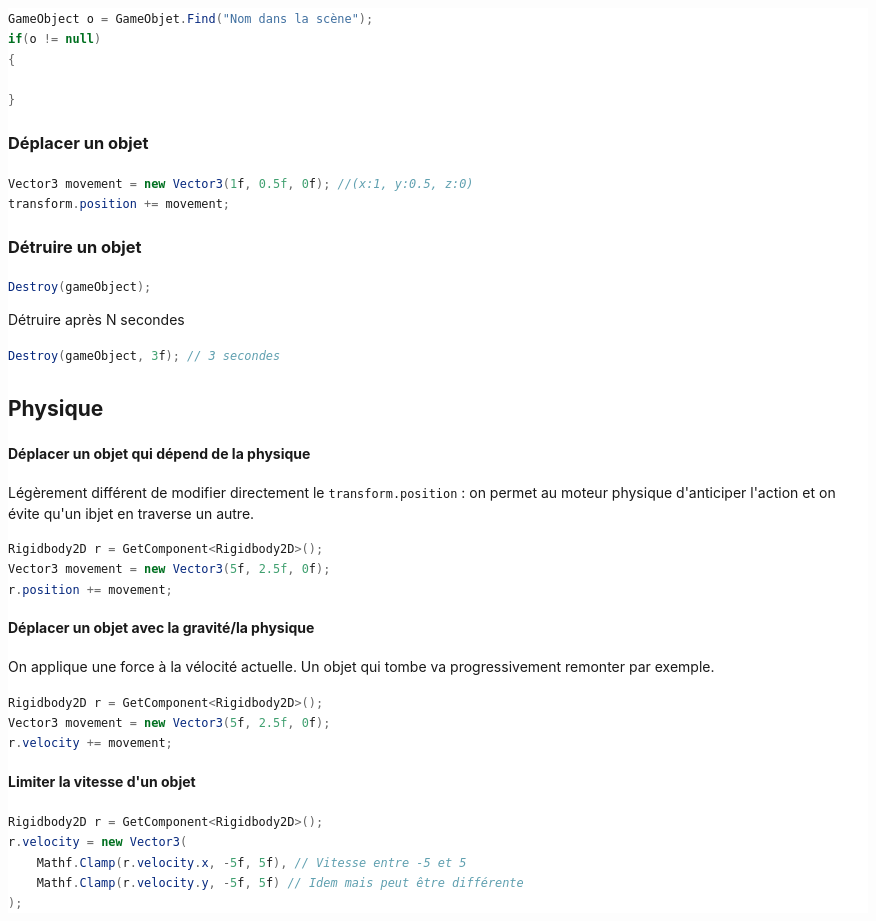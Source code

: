 ```csharp
GameObject o = GameObjet.Find("Nom dans la scène");
if(o != null)
{

}
```

### Déplacer un objet

```csharp
Vector3 movement = new Vector3(1f, 0.5f, 0f); //(x:1, y:0.5, z:0)
transform.position += movement;
```

### Détruire un objet

```csharp
Destroy(gameObject);
```

Détruire après N secondes

```csharp
Destroy(gameObject, 3f); // 3 secondes
```

## Physique



#### Déplacer un objet qui dépend de la physique

Légèrement différent de modifier directement le `transform.position` : on permet au moteur physique d'anticiper l'action et on évite qu'un ibjet en traverse un autre.

```csharp
Rigidbody2D r = GetComponent<Rigidbody2D>();
Vector3 movement = new Vector3(5f, 2.5f, 0f);
r.position += movement;
```

#### Déplacer un objet avec la gravité/la physique

On applique une force à la vélocité actuelle. Un objet qui tombe va progressivement remonter par exemple.

```csharp
Rigidbody2D r = GetComponent<Rigidbody2D>();
Vector3 movement = new Vector3(5f, 2.5f, 0f);
r.velocity += movement;
```

#### Limiter la vitesse d'un objet

```csharp
Rigidbody2D r = GetComponent<Rigidbody2D>();
r.velocity = new Vector3(
    Mathf.Clamp(r.velocity.x, -5f, 5f), // Vitesse entre -5 et 5
    Mathf.Clamp(r.velocity.y, -5f, 5f) // Idem mais peut être différente
);
```
